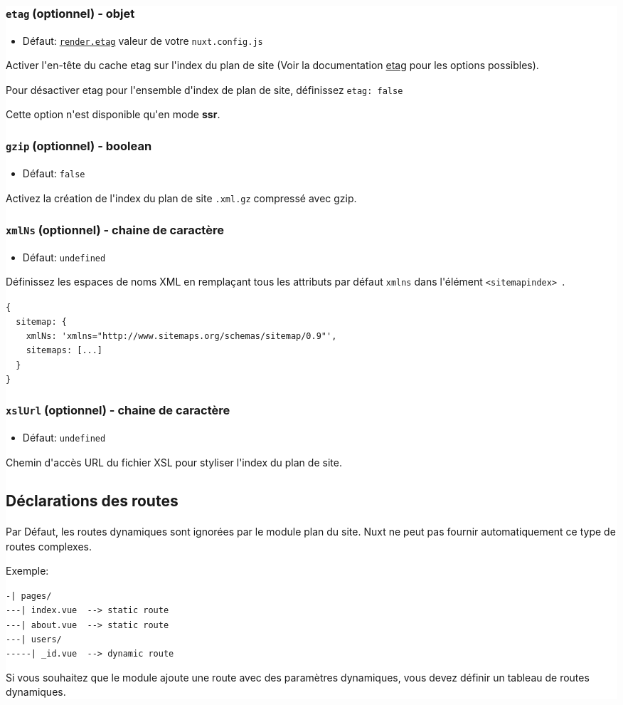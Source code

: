 
### `etag` (optionnel) - objet

- Défaut: [`render.etag`](https://nuxtjs.org/api/configuration-render#etag) valeur de votre `nuxt.config.js`

Activer l'en-tête du cache etag sur l'index du plan de site (Voir la documentation [etag](https://nuxtjs.org/api/configuration-render#etag) pour les options possibles).

Pour désactiver etag pour l'ensemble d'index de plan de site, définissez `etag: false`

Cette option n'est disponible qu'en mode **ssr**.

### `gzip` (optionnel) - boolean

- Défaut: `false`

Activez la création de l'index du plan de site `.xml.gz` compressé avec gzip.

### `xmlNs` (optionnel) - chaine de caractère

- Défaut: `undefined`

Définissez les espaces de noms XML en remplaçant tous les attributs par défaut `xmlns` dans l'élément `<sitemapindex> `.

```js[nuxt.config.js]
{
  sitemap: {
    xmlNs: 'xmlns="http://www.sitemaps.org/schemas/sitemap/0.9"',
    sitemaps: [...]
  }
}
```

### `xslUrl` (optionnel) - chaine de caractère

- Défaut: `undefined`

Chemin d'accès URL du fichier XSL pour styliser l'index du plan de site.

## Déclarations des routes

Par Défaut, les routes dynamiques sont ignorées par le module plan du site.
Nuxt ne peut pas fournir automatiquement ce type de routes complexes.

Exemple:

```
-| pages/
---| index.vue  --> static route
---| about.vue  --> static route
---| users/
-----| _id.vue  --> dynamic route
```

Si vous souhaitez que le module ajoute une route avec des paramètres dynamiques, vous devez définir un tableau de routes dynamiques.

